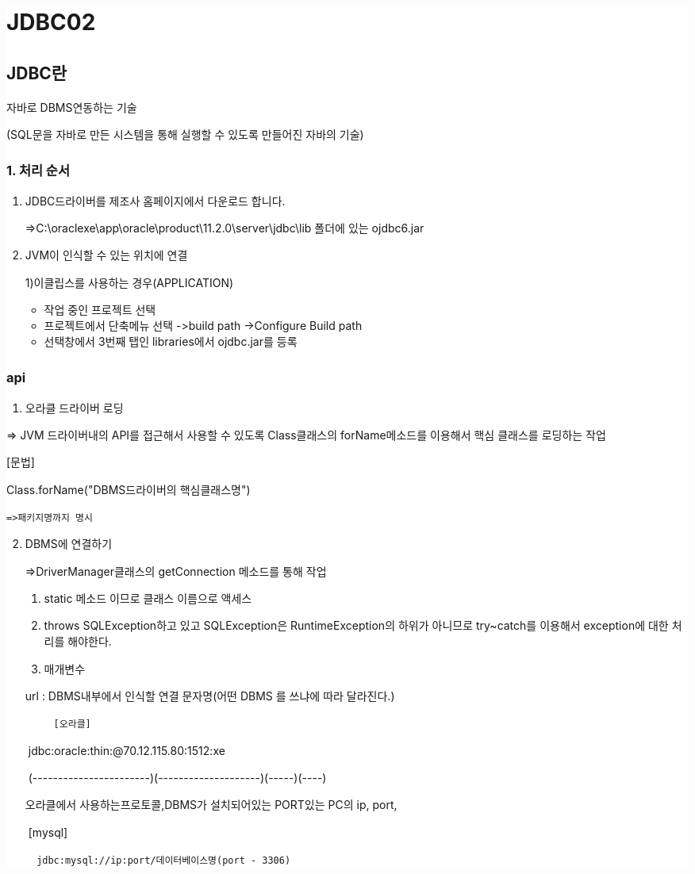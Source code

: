 # JDBC02

## JDBC란

자바로 DBMS연동하는 기술

(SQL문을 자바로 만든 시스템을 통해 실행할 수 있도록 만들어진 자바의 기술)

### 1. 처리 순서

1. JDBC드라이버를 제조사 홈페이지에서 다운로드 합니다.

   =>C:\oraclexe\app\oracle\product\11.2.0\server\jdbc\lib 폴더에 있는 ojdbc6.jar

2. JVM이 인식할 수 있는 위치에 연결

   1)이클립스를 사용하는 경우(APPLICATION)

   - 작업 중인 프로젝트 선택
   - 프로젝트에서 단축메뉴 선택 ->build path ->Configure Build path
   - 선택창에서 3번째 탭인 libraries에서 ojdbc.jar를 등록

### api

 

1.  오라클 드라이버 로딩

   => JVM 드라이버내의 API를 접근해서 사용할 수 있도록  Class클래스의 forName메소드를 이용해서 핵심 클래스를 로딩하는 작업

   [문법]

   Class.forName("DBMS드라이버의 핵심클래스명")

    =>패키지명까지 명시 

2. DBMS에 연결하기

   =>DriverManager클래스의 getConnection 메소드를 통해 작업

   1) static 메소드 이므로 클래스 이름으로 액세스

   2) throws SQLException하고 있고 SQLException은 RuntimeException의 하위가 아니므로 try~catch를 이용해서 exception에 대한 처리를 해야한다.

   3) 매개변수

    url : DBMS내부에서 인식할 연결 문자명(어떤 DBMS 를 쓰냐에 따라 달라진다.)

    		[오라클]

   ​		jdbc:oracle:thin:@70.12.115.80:1512:xe

   ​      (-----------------------)(--------------------)(-----)(----)

   오라클에서 사용하는프로토콜,DBMS가 설치되어있는 PORT있는 PC의 ip, port,

   ​      [mysql]

    	 jdbc:mysql://ip:port/데이터베이스명(port - 3306)
